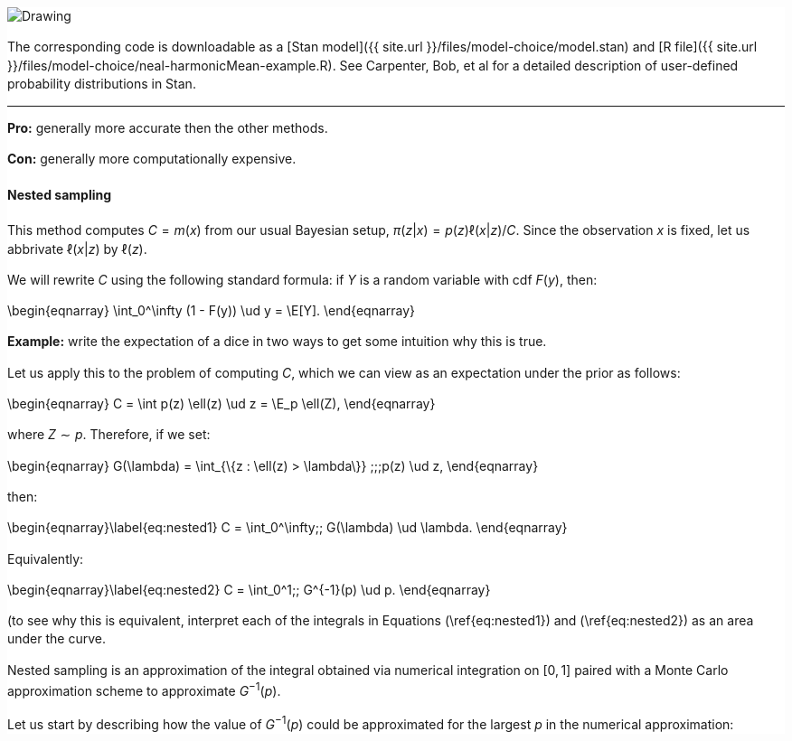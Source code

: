 <img src="{{ site.url }}/images/TI_neal_example.png" alt="Drawing" style="width: 800px; float: center"/>

The corresponding code is downloadable as a [Stan model]({{ site.url }}/files/model-choice/model.stan) and [R file]({{ site.url }}/files/model-choice/neal-harmonicMean-example.R). See Carpenter, Bob, et al for a detailed description of user-defined probability distributions in Stan. 

---

**Pro:** generally more accurate then the other methods.

**Con:** generally more computationally expensive. 

#### Nested sampling

This method computes $C = m(x)$ from our usual Bayesian setup, $\pi(z|x) = p(z) \ell(x|z) / C$. Since the observation $x$ is fixed, let us abbrivate $\ell(x|z)$ by $\ell(z)$.

We will rewrite $C$ using the following standard formula: if $Y$ is a random variable with cdf $F(y)$, then:

\\begin{eqnarray}
\int\_0^\infty (1 - F(y)) \ud y = \E[Y].
\\end{eqnarray}

**Example:** write the expectation of a dice in two ways to get some intuition why this is true.

Let us apply this to the problem of computing $C$, which we can view as an expectation under the prior as follows:

\\begin{eqnarray}
C = \int p(z) \ell(z) \ud z = \E\_p \ell(Z),
\\end{eqnarray}

where $Z \sim p$. Therefore, if we set:

\\begin{eqnarray}
G(\lambda) = \int\_{\\{z : \ell(z) > \lambda\\}} \;\;\;p(z) \ud z,
\\end{eqnarray}

then:

\\begin{eqnarray}\label{eq:nested1}
C = \int\_0^\infty\;\; G(\lambda) \ud \lambda.
\\end{eqnarray}

Equivalently:

\\begin{eqnarray}\label{eq:nested2}
C = \int\_0^1\;\; G^{-1}(p) \ud p.
\\end{eqnarray}

(to see why this is equivalent, interpret each of the integrals in Equations (\ref{eq:nested1}) and (\ref{eq:nested2}) as an area under the curve.

Nested sampling is an approximation of the integral obtained via numerical integration on $[0, 1]$ paired with a Monte Carlo approximation scheme to approximate $G^{-1}(p)$. 

Let us start by describing how the value of $G^{-1}(p)$ could be approximated for the largest $p$ in the numerical approximation:
